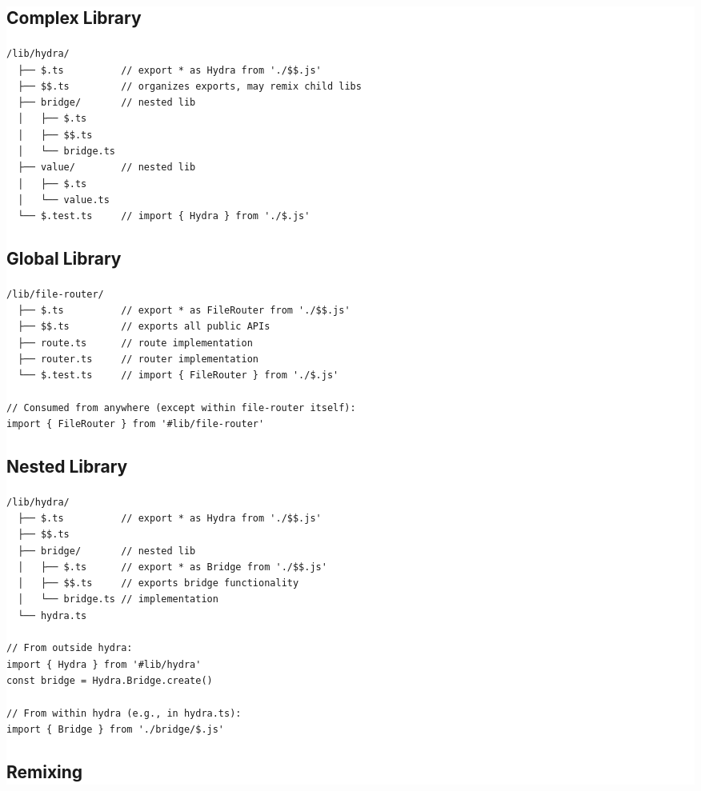 ## Complex Library

```
/lib/hydra/
  ├── $.ts          // export * as Hydra from './$$.js'
  ├── $$.ts         // organizes exports, may remix child libs
  ├── bridge/       // nested lib
  │   ├── $.ts
  │   ├── $$.ts
  │   └── bridge.ts
  ├── value/        // nested lib
  │   ├── $.ts
  │   └── value.ts
  └── $.test.ts     // import { Hydra } from './$.js'
```

## Global Library

```
/lib/file-router/
  ├── $.ts          // export * as FileRouter from './$$.js'
  ├── $$.ts         // exports all public APIs
  ├── route.ts      // route implementation
  ├── router.ts     // router implementation
  └── $.test.ts     // import { FileRouter } from './$.js'

// Consumed from anywhere (except within file-router itself):
import { FileRouter } from '#lib/file-router'
```

## Nested Library

```
/lib/hydra/
  ├── $.ts          // export * as Hydra from './$$.js'
  ├── $$.ts
  ├── bridge/       // nested lib
  │   ├── $.ts      // export * as Bridge from './$$.js'
  │   ├── $$.ts     // exports bridge functionality
  │   └── bridge.ts // implementation
  └── hydra.ts

// From outside hydra:
import { Hydra } from '#lib/hydra'
const bridge = Hydra.Bridge.create()

// From within hydra (e.g., in hydra.ts):
import { Bridge } from './bridge/$.js'
```

## Remixing

